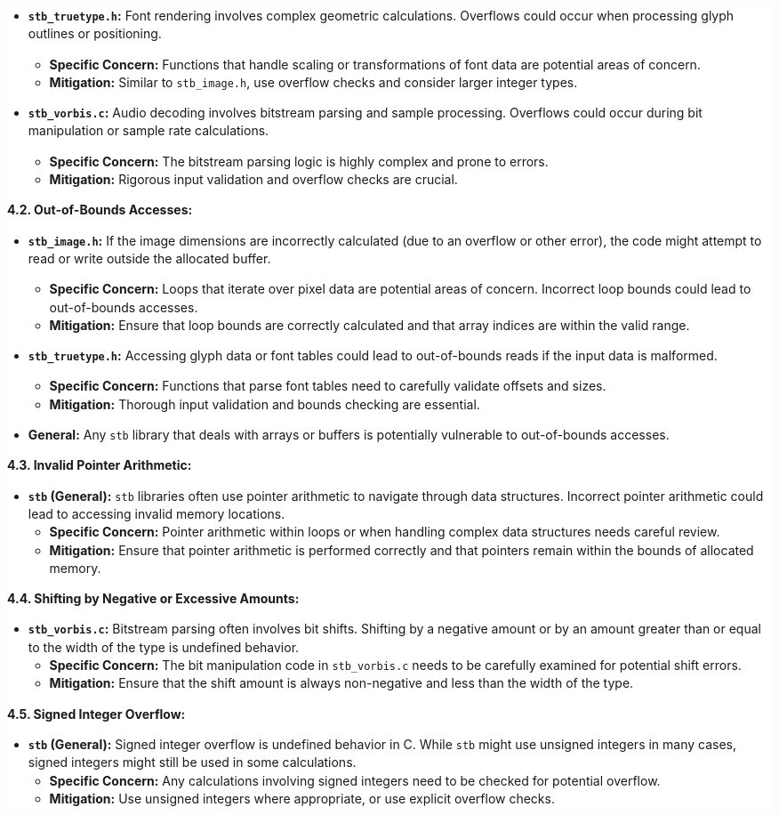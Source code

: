 *   **`stb_truetype.h`:** Font rendering involves complex geometric calculations.  Overflows could occur when processing glyph outlines or positioning.
    *   **Specific Concern:**  Functions that handle scaling or transformations of font data are potential areas of concern.
    *   **Mitigation:** Similar to `stb_image.h`, use overflow checks and consider larger integer types.

*   **`stb_vorbis.c`:** Audio decoding involves bitstream parsing and sample processing.  Overflows could occur during bit manipulation or sample rate calculations.
    *   **Specific Concern:**  The bitstream parsing logic is highly complex and prone to errors.
    *   **Mitigation:**  Rigorous input validation and overflow checks are crucial.

**4.2. Out-of-Bounds Accesses:**

*   **`stb_image.h`:**  If the image dimensions are incorrectly calculated (due to an overflow or other error), the code might attempt to read or write outside the allocated buffer.
    *   **Specific Concern:**  Loops that iterate over pixel data are potential areas of concern.  Incorrect loop bounds could lead to out-of-bounds accesses.
    *   **Mitigation:**  Ensure that loop bounds are correctly calculated and that array indices are within the valid range.

*   **`stb_truetype.h`:**  Accessing glyph data or font tables could lead to out-of-bounds reads if the input data is malformed.
    *   **Specific Concern:**  Functions that parse font tables need to carefully validate offsets and sizes.
    *   **Mitigation:**  Thorough input validation and bounds checking are essential.

*   **General:** Any `stb` library that deals with arrays or buffers is potentially vulnerable to out-of-bounds accesses.

**4.3. Invalid Pointer Arithmetic:**

*   **`stb` (General):**  `stb` libraries often use pointer arithmetic to navigate through data structures.  Incorrect pointer arithmetic could lead to accessing invalid memory locations.
    *   **Specific Concern:**  Pointer arithmetic within loops or when handling complex data structures needs careful review.
    *   **Mitigation:**  Ensure that pointer arithmetic is performed correctly and that pointers remain within the bounds of allocated memory.

**4.4. Shifting by Negative or Excessive Amounts:**

*   **`stb_vorbis.c`:**  Bitstream parsing often involves bit shifts.  Shifting by a negative amount or by an amount greater than or equal to the width of the type is undefined behavior.
    *   **Specific Concern:**  The bit manipulation code in `stb_vorbis.c` needs to be carefully examined for potential shift errors.
    *   **Mitigation:**  Ensure that the shift amount is always non-negative and less than the width of the type.

**4.5. Signed Integer Overflow:**

*   **`stb` (General):**  Signed integer overflow is undefined behavior in C.  While `stb` might use unsigned integers in many cases, signed integers might still be used in some calculations.
    *   **Specific Concern:**  Any calculations involving signed integers need to be checked for potential overflow.
    *   **Mitigation:**  Use unsigned integers where appropriate, or use explicit overflow checks.
